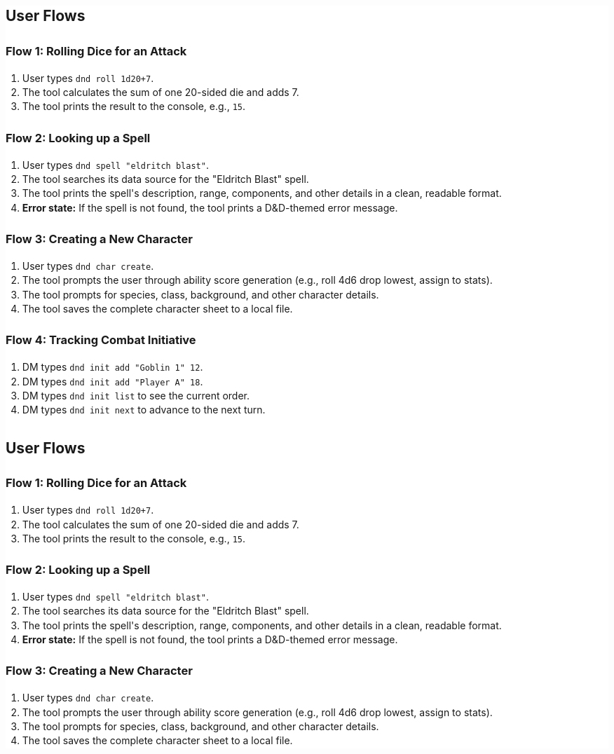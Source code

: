 ## User Flows

### Flow 1: Rolling Dice for an Attack
1. User types `dnd roll 1d20+7`.
2. The tool calculates the sum of one 20-sided die and adds 7.
3. The tool prints the result to the console, e.g., `15`.

### Flow 2: Looking up a Spell
1. User types `dnd spell "eldritch blast"`.
2. The tool searches its data source for the "Eldritch Blast" spell.
3. The tool prints the spell's description, range, components, and other details in a clean, readable format.
4. **Error state:** If the spell is not found, the tool prints a D&D-themed error message.

### Flow 3: Creating a New Character
1. User types `dnd char create`.
2. The tool prompts the user through ability score generation (e.g., roll 4d6 drop lowest, assign to stats).
3. The tool prompts for species, class, background, and other character details.
4. The tool saves the complete character sheet to a local file.

### Flow 4: Tracking Combat Initiative
1. DM types `dnd init add "Goblin 1" 12`.
2. DM types `dnd init add "Player A" 18`.
3. DM types `dnd init list` to see the current order.
4. DM types `dnd init next` to advance to the next turn.

## User Flows

### Flow 1: Rolling Dice for an Attack
1. User types `dnd roll 1d20+7`.
2. The tool calculates the sum of one 20-sided die and adds 7.
3. The tool prints the result to the console, e.g., `15`.

### Flow 2: Looking up a Spell
1. User types `dnd spell "eldritch blast"`.
2. The tool searches its data source for the "Eldritch Blast" spell.
3. The tool prints the spell's description, range, components, and other details in a clean, readable format.
4. **Error state:** If the spell is not found, the tool prints a D&D-themed error message.

### Flow 3: Creating a New Character
1. User types `dnd char create`.
2. The tool prompts the user through ability score generation (e.g., roll 4d6 drop lowest, assign to stats).
3. The tool prompts for species, class, background, and other character details.
4. The tool saves the complete character sheet to a local file.
